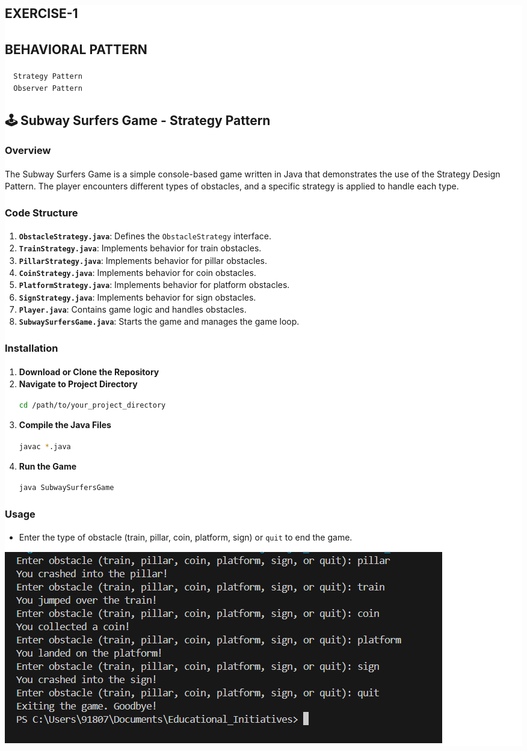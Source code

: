 
## EXERCISE-1

## BEHAVIORAL PATTERN
      Strategy Pattern
      Observer Pattern
## 🕹️ Subway Surfers Game - Strategy Pattern

### Overview

The Subway Surfers Game is a simple console-based game written in Java that demonstrates the use of the Strategy Design Pattern. The player encounters different types of obstacles, and a specific strategy is applied to handle each type.

### Code Structure

1. **`ObstacleStrategy.java`**: Defines the `ObstacleStrategy` interface.
2. **`TrainStrategy.java`**: Implements behavior for train obstacles.
3. **`PillarStrategy.java`**: Implements behavior for pillar obstacles.
4. **`CoinStrategy.java`**: Implements behavior for coin obstacles.
5. **`PlatformStrategy.java`**: Implements behavior for platform obstacles.
6. **`SignStrategy.java`**: Implements behavior for sign obstacles.
7. **`Player.java`**: Contains game logic and handles obstacles.
8. **`SubwaySurfersGame.java`**: Starts the game and manages the game loop.

### Installation

1. **Download or Clone the Repository**
2. **Navigate to Project Directory**
   ```bash
   cd /path/to/your_project_directory
   ```
3. **Compile the Java Files**
   ```bash
   javac *.java
   ```
4. **Run the Game**
   ```bash
   java SubwaySurfersGame
   ```

### Usage

- Enter the type of obstacle (train, pillar, coin, platform, sign) or `quit` to end the game.


![](pattern/img9.png)
